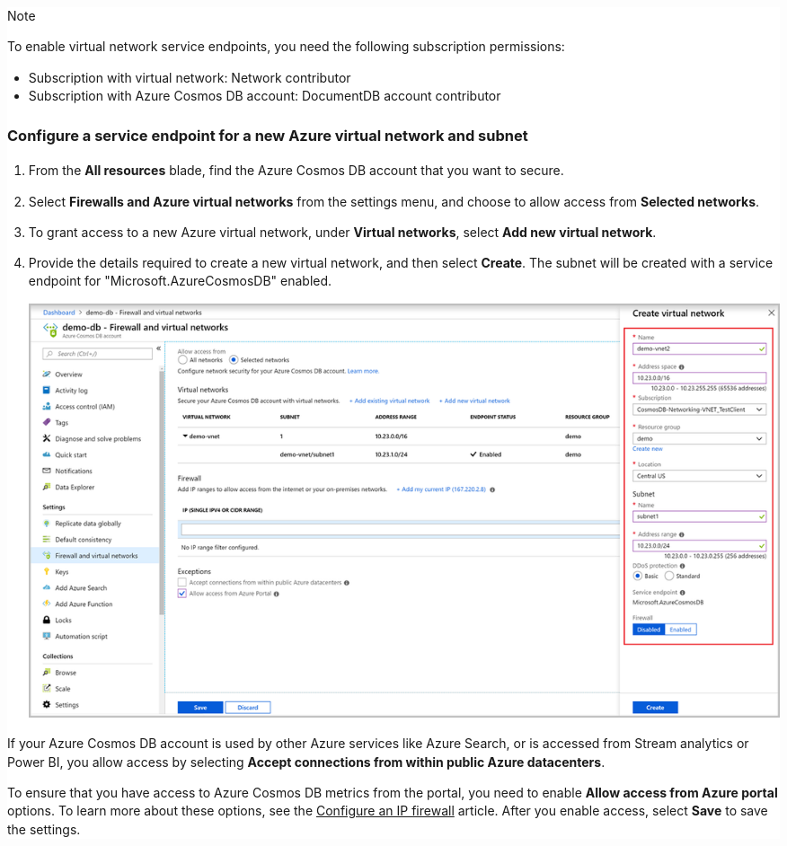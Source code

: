 > [!NOTE]
> To enable virtual network service endpoints, you need the following subscription permissions:
  * Subscription with virtual network: Network contributor
  * Subscription with Azure Cosmos DB account: DocumentDB account contributor

### Configure a service endpoint for a new Azure virtual network and subnet

1. From the **All resources** blade, find the Azure Cosmos DB account that you want to secure.  

1. Select **Firewalls and Azure virtual networks** from the settings menu, and choose to allow access from **Selected networks**.  

1. To grant access to a new Azure virtual network, under **Virtual networks**, select **Add new virtual network**.  

1. Provide the details required to create a new virtual network, and then select **Create**. The subnet will be created with a service endpoint for "Microsoft.AzureCosmosDB" enabled.

   ![Select a virtual network and subnet for a new virtual network](./media/how-to-configure-vnet-service-endpoint/choose-subnet-and-vnet-new-vnet.png)

If your Azure Cosmos DB account is used by other Azure services like Azure Search, or is accessed from Stream analytics or Power BI, you allow access by selecting **Accept connections from within public Azure datacenters**.

To ensure that you have access to Azure Cosmos DB metrics from the portal, you need to enable **Allow access from Azure portal** options. To learn more about these options, see the [Configure an IP firewall](how-to-configure-firewall.md) article. After you enable access, select **Save** to save the settings.
